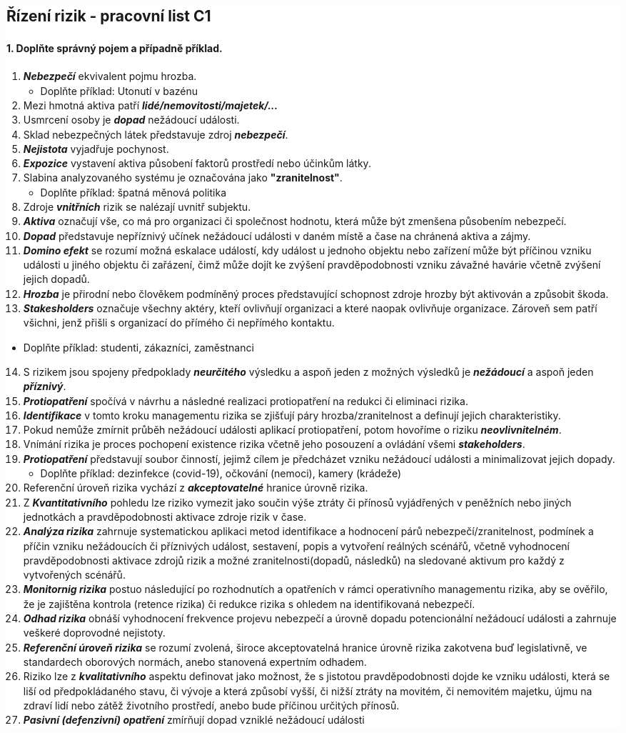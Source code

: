 ## Řízení rizik - pracovní list C1

#### 1. Doplňte správný pojem a případně příklad.

1. ***Nebezpečí*** ekvivalent pojmu hrozba.
   - Doplňte příklad: Utonutí v bazénu
2. Mezi hmotná aktiva patří ***lidé/nemovitosti/majetek/...***
2. Usmrcení osoby je ***dopad*** nežádoucí události.
3. Sklad nebezpečných látek představuje zdroj ***nebezpečí***.
4. ***Nejistota*** vyjadřuje pochynost.
5. ***Expozice*** vystavení aktiva působení faktorů prostředí nebo účinkům látky.
6. Slabina analyzovaného systému je označována jako **"zranitelnost"**.
   - Doplňte příklad: špatná měnová politika
7. Zdroje ***vnitřních*** rizik se nalézají uvnitř subjektu.
8. ***Aktiva*** označují vše, co má pro organizaci či společnost hodnotu, která může být zmenšena působením nebezpečí.
9.  ***Dopad*** představuje nepříznivý učínek nežádoucí události v daném místě a čase na chránená aktiva a zájmy.
10. ***Domino efekt*** se rozumí možná eskalace událostí, kdy událost u jednoho objektu nebo zařízení může být příčinou vzniku události u jiného objektu či zařázení, čimž může dojít ke zvýšení pravděpodobnosti vzniku závažné havárie včetně zvýšení jejich dopadů.
11. ***Hrozba*** je přirodní nebo člověkem podmíněný proces představující schopnost zdroje hrozby být aktivován a způsobit škoda.
12. ***Stakesholders*** označuje všechny aktéry, kteří ovlivňují organizaci a které naopak ovlivňuje organizace. Zároveň sem patří všichni, jenž přišli s organizací do přímého či nepřímého kontaktu.
 - Doplňte příklad: studenti, zákazníci, zaměstnanci
14. S rizikem jsou spojeny předpoklady ***neurčitého*** výsledku a aspoň jeden z možných výsledků je ***nežádoucí*** a aspoň jeden ***příznivý***.
15. ***Protiopatření*** spočívá v návrhu a následné realizaci protiopatření na redukci či eliminaci rizika.
16. ***Identifikace*** v tomto kroku managementu rizika se zjišťují páry hrozba/zranitelnost a definují jejich charakteristiky.
17. Pokud nemůže zmírnit průběh nežádoucí události aplikací protiopatření, potom hovoříme o riziku ***neovlivnitelném***.
18. Vnímání rizika je proces pochopení existence rizika včetně jeho posouzení a ovládání všemi ***stakeholders***.
19. ***Protiopatření*** představují soubor činností, jejimž cílem je předcházet vzniku nežádoucí události a minimalizovat jejich dopady.
    - Doplňte příklad: dezinfekce (covid-19), očkování (nemoci), kamery (krádeže)
20. Referenční úroveň rizika vychází z ***akceptovatelné*** hranice úrovně rizika.
21. Z ***Kvantitativního*** pohledu lze riziko vymezit jako součin výše ztráty či přínosů vyjádřených v peněžních nebo jiných jednotkách a pravděpodobnosti aktivace zdroje rizik v čase.
22. ***Analýza rizika*** zahrnuje systematickou aplikaci metod identifikace a hodnocení párů nebezpečí/zranitelnost, podmínek a příčin vzniku nežádoucích či příznivých událost, sestavení, popis a vytvoření reálných scénářů, včetně vyhodnocení pravděpodobnosti aktivace zdrojů rizik a možné zranitelnosti(dopadů, následků) na sledované aktivum pro každý z vytvořených scénářů.
23. ***Monitornig rizika*** postuo následující po rozhodnutích a opatřeních v rámci operativního managementu rizika, aby se ověřilo, že je zajištěna kontrola (retence rizika) či redukce rizika s ohledem na identifikovaná nebezpečí.
24. ***Odhad rizika*** obnáší vyhodnocení frekvence projevu nebezpečí a úrovně dopadu potencionální nežádoucí události a zahrnuje veškeré doprovodné nejistoty. 
25. ***Referenční úroveň rizika*** se rozumí zvolená, široce akceptovatelná hranice úrovně rizika zakotvena buď legislativně, ve standardech oborových normách, anebo stanovená expertním odhadem.
26. Riziko lze z ***kvalitativního*** aspektu definovat jako možnost, že s jistotou pravděpodobnosti dojde ke vzniku události, která se liší od předpokládaného stavu, či vývoje a která způsobí vyšší, či nižší ztráty na movitém, či nemovitém majetku, újmu na zdraví lidí nebo zátěž životního prostředí, anebo bude příčinou určitých přínosů.
27. ***Pasivní (defenzivní) opatření*** zmírňují dopad vzniklé nežádoucí události
     